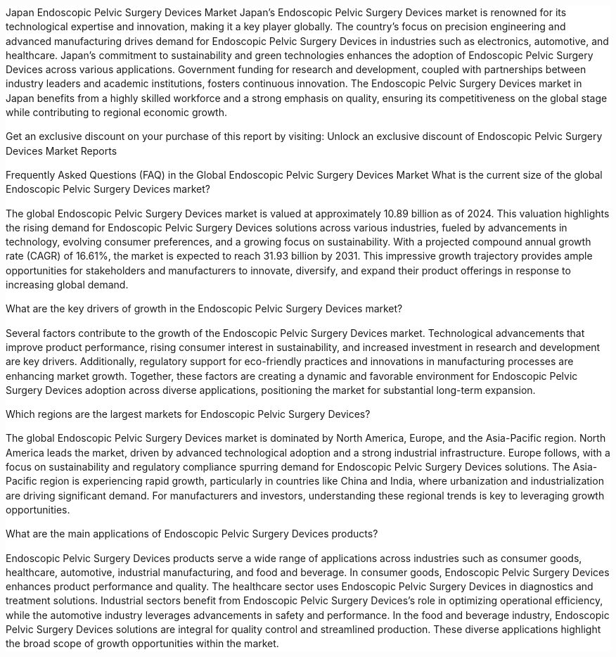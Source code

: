 Japan Endoscopic Pelvic Surgery Devices Market
Japan’s Endoscopic Pelvic Surgery Devices market is renowned for its technological expertise and innovation, making it a key player globally. The country’s focus on precision engineering and advanced manufacturing drives demand for Endoscopic Pelvic Surgery Devices in industries such as electronics, automotive, and healthcare. Japan’s commitment to sustainability and green technologies enhances the adoption of Endoscopic Pelvic Surgery Devices across various applications. Government funding for research and development, coupled with partnerships between industry leaders and academic institutions, fosters continuous innovation. The Endoscopic Pelvic Surgery Devices market in Japan benefits from a highly skilled workforce and a strong emphasis on quality, ensuring its competitiveness on the global stage while contributing to regional economic growth.

Get an exclusive discount on your purchase of this report by visiting: Unlock an exclusive discount of Endoscopic Pelvic Surgery Devices Market Reports 

Frequently Asked Questions (FAQ) in the Global Endoscopic Pelvic Surgery Devices Market
What is the current size of the global Endoscopic Pelvic Surgery Devices market?

The global Endoscopic Pelvic Surgery Devices market is valued at approximately 10.89 billion as of 2024. This valuation highlights the rising demand for Endoscopic Pelvic Surgery Devices solutions across various industries, fueled by advancements in technology, evolving consumer preferences, and a growing focus on sustainability. With a projected compound annual growth rate (CAGR) of 16.61%, the market is expected to reach 31.93 billion by 2031. This impressive growth trajectory provides ample opportunities for stakeholders and manufacturers to innovate, diversify, and expand their product offerings in response to increasing global demand.

What are the key drivers of growth in the Endoscopic Pelvic Surgery Devices market?

Several factors contribute to the growth of the Endoscopic Pelvic Surgery Devices market. Technological advancements that improve product performance, rising consumer interest in sustainability, and increased investment in research and development are key drivers. Additionally, regulatory support for eco-friendly practices and innovations in manufacturing processes are enhancing market growth. Together, these factors are creating a dynamic and favorable environment for Endoscopic Pelvic Surgery Devices adoption across diverse applications, positioning the market for substantial long-term expansion.

Which regions are the largest markets for Endoscopic Pelvic Surgery Devices?

The global Endoscopic Pelvic Surgery Devices market is dominated by North America, Europe, and the Asia-Pacific region. North America leads the market, driven by advanced technological adoption and a strong industrial infrastructure. Europe follows, with a focus on sustainability and regulatory compliance spurring demand for Endoscopic Pelvic Surgery Devices solutions. The Asia-Pacific region is experiencing rapid growth, particularly in countries like China and India, where urbanization and industrialization are driving significant demand. For manufacturers and investors, understanding these regional trends is key to leveraging growth opportunities.

What are the main applications of Endoscopic Pelvic Surgery Devices products?

Endoscopic Pelvic Surgery Devices products serve a wide range of applications across industries such as consumer goods, healthcare, automotive, industrial manufacturing, and food and beverage. In consumer goods, Endoscopic Pelvic Surgery Devices enhances product performance and quality. The healthcare sector uses Endoscopic Pelvic Surgery Devices in diagnostics and treatment solutions. Industrial sectors benefit from Endoscopic Pelvic Surgery Devices’s role in optimizing operational efficiency, while the automotive industry leverages advancements in safety and performance. In the food and beverage industry, Endoscopic Pelvic Surgery Devices solutions are integral for quality control and streamlined production. These diverse applications highlight the broad scope of growth opportunities within the market.
